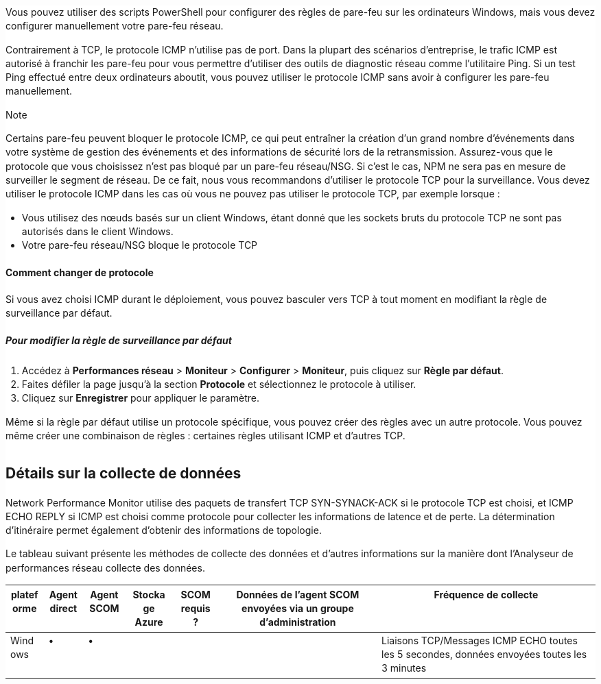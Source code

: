 Vous pouvez utiliser des scripts PowerShell pour configurer des règles de pare-feu sur les ordinateurs Windows, mais vous devez configurer manuellement votre pare-feu réseau.

Contrairement à TCP, le protocole ICMP n’utilise pas de port. Dans la plupart des scénarios d’entreprise, le trafic ICMP est autorisé à franchir les pare-feu pour vous permettre d’utiliser des outils de diagnostic réseau comme l’utilitaire Ping. Si un test Ping effectué entre deux ordinateurs aboutit, vous pouvez utiliser le protocole ICMP sans avoir à configurer les pare-feu manuellement.

> [!NOTE]
> Certains pare-feu peuvent bloquer le protocole ICMP, ce qui peut entraîner la création d’un grand nombre d’événements dans votre système de gestion des événements et des informations de sécurité lors de la retransmission. Assurez-vous que le protocole que vous choisissez n’est pas bloqué par un pare-feu réseau/NSG. Si c’est le cas, NPM ne sera pas en mesure de surveiller le segment de réseau.  De ce fait, nous vous recommandons d’utiliser le protocole TCP pour la surveillance.
> Vous devez utiliser le protocole ICMP dans les cas où vous ne pouvez pas utiliser le protocole TCP, par exemple lorsque :
> * Vous utilisez des nœuds basés sur un client Windows, étant donné que les sockets bruts du protocole TCP ne sont pas autorisés dans le client Windows.
> * Votre pare-feu réseau/NSG bloque le protocole TCP


#### <a name="how-to-switch-the-protocol"></a>Comment changer de protocole

Si vous avez choisi ICMP durant le déploiement, vous pouvez basculer vers TCP à tout moment en modifiant la règle de surveillance par défaut.

##### <a name="to-edit-the-default-monitoring-rule"></a>Pour modifier la règle de surveillance par défaut
1.  Accédez à **Performances réseau** > **Moniteur** > **Configurer** > **Moniteur**, puis cliquez sur **Règle par défaut**.
2.  Faites défiler la page jusqu’à la section **Protocole** et sélectionnez le protocole à utiliser.
3.  Cliquez sur **Enregistrer** pour appliquer le paramètre.

Même si la règle par défaut utilise un protocole spécifique, vous pouvez créer des règles avec un autre protocole. Vous pouvez même créer une combinaison de règles : certaines règles utilisant ICMP et d’autres TCP.


## <a name="data-collection-details"></a>Détails sur la collecte de données
Network Performance Monitor utilise des paquets de transfert TCP SYN-SYNACK-ACK si le protocole TCP est choisi, et ICMP ECHO REPLY si ICMP est choisi comme protocole pour collecter les informations de latence et de perte. La détermination d’itinéraire permet également d’obtenir des informations de topologie.

Le tableau suivant présente les méthodes de collecte des données et d’autres informations sur la manière dont l’Analyseur de performances réseau collecte des données.

| plateforme | Agent direct | Agent SCOM | Stockage Azure | SCOM requis ? | Données de l’agent SCOM envoyées via un groupe d’administration | Fréquence de collecte |
| --- | --- | --- | --- | --- | --- | --- |
| Windows | &#8226; | &#8226; |  |  |  |Liaisons TCP/Messages ICMP ECHO toutes les 5 secondes, données envoyées toutes les 3 minutes |
